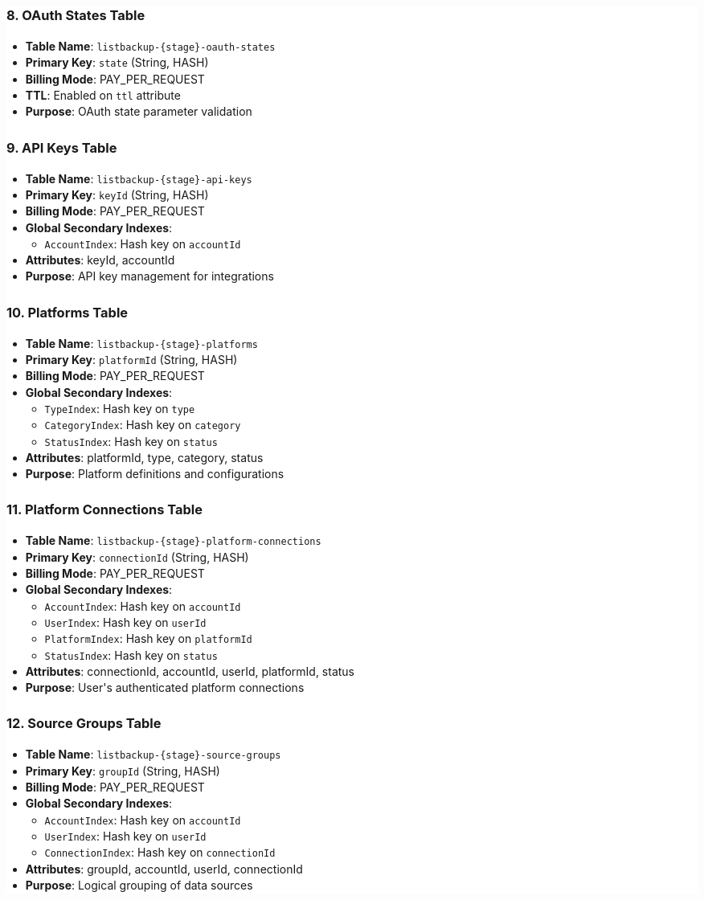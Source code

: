 ### 8. OAuth States Table
- **Table Name**: `listbackup-{stage}-oauth-states`
- **Primary Key**: `state` (String, HASH)
- **Billing Mode**: PAY_PER_REQUEST
- **TTL**: Enabled on `ttl` attribute
- **Purpose**: OAuth state parameter validation

### 9. API Keys Table
- **Table Name**: `listbackup-{stage}-api-keys`
- **Primary Key**: `keyId` (String, HASH)
- **Billing Mode**: PAY_PER_REQUEST
- **Global Secondary Indexes**:
  - `AccountIndex`: Hash key on `accountId`
- **Attributes**: keyId, accountId
- **Purpose**: API key management for integrations

### 10. Platforms Table
- **Table Name**: `listbackup-{stage}-platforms`
- **Primary Key**: `platformId` (String, HASH)
- **Billing Mode**: PAY_PER_REQUEST
- **Global Secondary Indexes**:
  - `TypeIndex`: Hash key on `type`
  - `CategoryIndex`: Hash key on `category`
  - `StatusIndex`: Hash key on `status`
- **Attributes**: platformId, type, category, status
- **Purpose**: Platform definitions and configurations

### 11. Platform Connections Table
- **Table Name**: `listbackup-{stage}-platform-connections`
- **Primary Key**: `connectionId` (String, HASH)
- **Billing Mode**: PAY_PER_REQUEST
- **Global Secondary Indexes**:
  - `AccountIndex`: Hash key on `accountId`
  - `UserIndex`: Hash key on `userId`
  - `PlatformIndex`: Hash key on `platformId`
  - `StatusIndex`: Hash key on `status`
- **Attributes**: connectionId, accountId, userId, platformId, status
- **Purpose**: User's authenticated platform connections

### 12. Source Groups Table
- **Table Name**: `listbackup-{stage}-source-groups`
- **Primary Key**: `groupId` (String, HASH)
- **Billing Mode**: PAY_PER_REQUEST
- **Global Secondary Indexes**:
  - `AccountIndex`: Hash key on `accountId`
  - `UserIndex`: Hash key on `userId`
  - `ConnectionIndex`: Hash key on `connectionId`
- **Attributes**: groupId, accountId, userId, connectionId
- **Purpose**: Logical grouping of data sources
